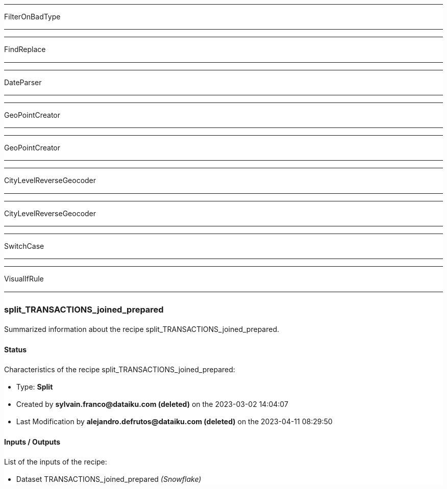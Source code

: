   ----------------- --
  FilterOnBadType   
  ----------------- --

  ------------- --
  FindReplace   
  ------------- --

  ------------ --
  DateParser   
  ------------ --

  ----------------- --
  GeoPointCreator   
  ----------------- --

  ----------------- --
  GeoPointCreator   
  ----------------- --

  -------------------------- --
  CityLevelReverseGeocoder   
  -------------------------- --

  -------------------------- --
  CityLevelReverseGeocoder   
  -------------------------- --

  ------------ --
  SwitchCase   
  ------------ --

  -------------- --
  VisualIfRule   
  -------------- --

### split\_TRANSACTIONS\_joined\_prepared

Summarized information about the recipe
split\_TRANSACTIONS\_joined\_prepared.

#### Status

Characteristics of the recipe split\_TRANSACTIONS\_joined\_prepared:

-   Type: **Split**

-   Created by **sylvain.franco\@dataiku.com (deleted)** on the
    2023-03-02 14:04:07

-   Last Modification by **alejandro.defrutos\@dataiku.com (deleted)**
    on the 2023-04-11 08:29:50

#### Inputs / Outputs

List of the inputs of the recipe:

-   Dataset TRANSACTIONS\_joined\_prepared *(Snowflake)*
